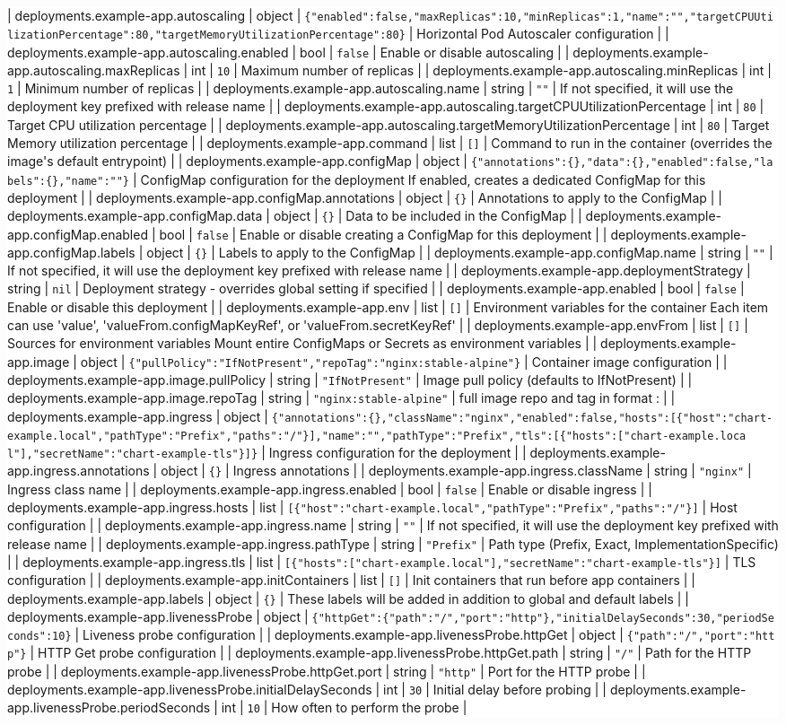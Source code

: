 | deployments.example-app.autoscaling | object | `{"enabled":false,"maxReplicas":10,"minReplicas":1,"name":"","targetCPUUtilizationPercentage":80,"targetMemoryUtilizationPercentage":80}` | Horizontal Pod Autoscaler configuration |
| deployments.example-app.autoscaling.enabled | bool | `false` | Enable or disable autoscaling |
| deployments.example-app.autoscaling.maxReplicas | int | `10` | Maximum number of replicas |
| deployments.example-app.autoscaling.minReplicas | int | `1` | Minimum number of replicas |
| deployments.example-app.autoscaling.name | string | `""` | If not specified, it will use the deployment key prefixed with release name |
| deployments.example-app.autoscaling.targetCPUUtilizationPercentage | int | `80` | Target CPU utilization percentage |
| deployments.example-app.autoscaling.targetMemoryUtilizationPercentage | int | `80` | Target Memory utilization percentage |
| deployments.example-app.command | list | `[]` | Command to run in the container (overrides the image's default entrypoint) |
| deployments.example-app.configMap | object | `{"annotations":{},"data":{},"enabled":false,"labels":{},"name":""}` | ConfigMap configuration for the deployment If enabled, creates a dedicated ConfigMap for this deployment |
| deployments.example-app.configMap.annotations | object | `{}` | Annotations to apply to the ConfigMap |
| deployments.example-app.configMap.data | object | `{}` | Data to be included in the ConfigMap |
| deployments.example-app.configMap.enabled | bool | `false` | Enable or disable creating a ConfigMap for this deployment |
| deployments.example-app.configMap.labels | object | `{}` | Labels to apply to the ConfigMap |
| deployments.example-app.configMap.name | string | `""` | If not specified, it will use the deployment key prefixed with release name |
| deployments.example-app.deploymentStrategy | string | `nil` | Deployment strategy - overrides global setting if specified |
| deployments.example-app.enabled | bool | `false` | Enable or disable this deployment |
| deployments.example-app.env | list | `[]` | Environment variables for the container Each item can use 'value', 'valueFrom.configMapKeyRef', or 'valueFrom.secretKeyRef' |
| deployments.example-app.envFrom | list | `[]` | Sources for environment variables Mount entire ConfigMaps or Secrets as environment variables |
| deployments.example-app.image | object | `{"pullPolicy":"IfNotPresent","repoTag":"nginx:stable-alpine"}` | Container image configuration |
| deployments.example-app.image.pullPolicy | string | `"IfNotPresent"` | Image pull policy (defaults to IfNotPresent) |
| deployments.example-app.image.repoTag | string | `"nginx:stable-alpine"` | full image repo and tag in format <repo>:<tag> |
| deployments.example-app.ingress | object | `{"annotations":{},"className":"nginx","enabled":false,"hosts":[{"host":"chart-example.local","pathType":"Prefix","paths":"/"}],"name":"","pathType":"Prefix","tls":[{"hosts":["chart-example.local"],"secretName":"chart-example-tls"}]}` | Ingress configuration for the deployment |
| deployments.example-app.ingress.annotations | object | `{}` | Ingress annotations |
| deployments.example-app.ingress.className | string | `"nginx"` | Ingress class name |
| deployments.example-app.ingress.enabled | bool | `false` | Enable or disable ingress |
| deployments.example-app.ingress.hosts | list | `[{"host":"chart-example.local","pathType":"Prefix","paths":"/"}]` | Host configuration |
| deployments.example-app.ingress.name | string | `""` | If not specified, it will use the deployment key prefixed with release name |
| deployments.example-app.ingress.pathType | string | `"Prefix"` | Path type (Prefix, Exact, ImplementationSpecific) |
| deployments.example-app.ingress.tls | list | `[{"hosts":["chart-example.local"],"secretName":"chart-example-tls"}]` | TLS configuration |
| deployments.example-app.initContainers | list | `[]` | Init containers that run before app containers |
| deployments.example-app.labels | object | `{}` | These labels will be added in addition to global and default labels |
| deployments.example-app.livenessProbe | object | `{"httpGet":{"path":"/","port":"http"},"initialDelaySeconds":30,"periodSeconds":10}` | Liveness probe configuration |
| deployments.example-app.livenessProbe.httpGet | object | `{"path":"/","port":"http"}` | HTTP Get probe configuration |
| deployments.example-app.livenessProbe.httpGet.path | string | `"/"` | Path for the HTTP probe |
| deployments.example-app.livenessProbe.httpGet.port | string | `"http"` | Port for the HTTP probe |
| deployments.example-app.livenessProbe.initialDelaySeconds | int | `30` | Initial delay before probing |
| deployments.example-app.livenessProbe.periodSeconds | int | `10` | How often to perform the probe |